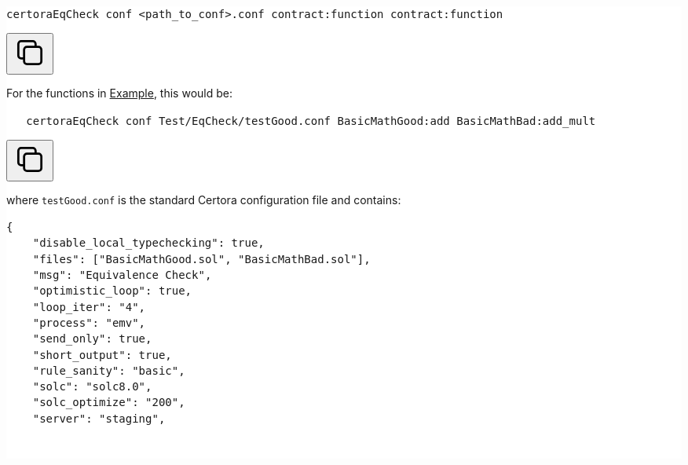 <div class="highlight-bash notranslate"><div class="highlight"><pre id="codecell3"><span></span>certoraEqCheck<span class="w"> </span>conf<span class="w"> </span>&lt;path_to_conf&gt;.conf<span class="w"> </span>contract:function<span class="w"> </span>contract:function
</pre><button class="copybtn o-tooltip--left" data-tooltip="Copy" data-clipboard-target="#codecell3">
      <svg xmlns="http://www.w3.org/2000/svg" class="icon icon-tabler icon-tabler-copy" width="44" height="44" viewBox="0 0 24 24" stroke-width="1.5" stroke="#000000" fill="none" stroke-linecap="round" stroke-linejoin="round">
  <title>Copy to clipboard</title>
  <path stroke="none" d="M0 0h24v24H0z" fill="none"></path>
  <rect x="8" y="8" width="12" height="12" rx="2"></rect>
  <path d="M16 8v-2a2 2 0 0 0 -2 -2h-8a2 2 0 0 0 -2 2v8a2 2 0 0 0 2 2h2"></path>
</svg>
    </button></div>
</div>
<p>For the functions in <a class="reference internal" href="#equivalence-checker-example"><span class="std std-ref">Example</span></a>, this would be:</p>
<div class="highlight-bash notranslate"><div class="highlight"><pre id="codecell4"><span></span><span class="w">   </span>certoraEqCheck<span class="w"> </span>conf<span class="w"> </span>Test/EqCheck/testGood.conf<span class="w"> </span>BasicMathGood:add<span class="w"> </span>BasicMathBad:add_mult
</pre><button class="copybtn o-tooltip--left" data-tooltip="Copy" data-clipboard-target="#codecell4">
      <svg xmlns="http://www.w3.org/2000/svg" class="icon icon-tabler icon-tabler-copy" width="44" height="44" viewBox="0 0 24 24" stroke-width="1.5" stroke="#000000" fill="none" stroke-linecap="round" stroke-linejoin="round">
  <title>Copy to clipboard</title>
  <path stroke="none" d="M0 0h24v24H0z" fill="none"></path>
  <rect x="8" y="8" width="12" height="12" rx="2"></rect>
  <path d="M16 8v-2a2 2 0 0 0 -2 -2h-8a2 2 0 0 0 -2 2v8a2 2 0 0 0 2 2h2"></path>
</svg>
    </button></div>
</div>
<p>where <code class="docutils literal notranslate"><span class="pre">testGood.conf</span></code> is the standard Certora configuration file
and contains:</p>
<div class="highlight-json notranslate"><div class="highlight"><pre id="codecell5"><span></span><span class="p">{</span>
<span class="w">    </span><span class="nt">"disable_local_typechecking"</span><span class="p">:</span><span class="w"> </span><span class="kc">true</span><span class="p">,</span>
<span class="w">    </span><span class="nt">"files"</span><span class="p">:</span><span class="w"> </span><span class="p">[</span><span class="s2">"BasicMathGood.sol"</span><span class="p">,</span><span class="w"> </span><span class="s2">"BasicMathBad.sol"</span><span class="p">],</span>
<span class="w">    </span><span class="nt">"msg"</span><span class="p">:</span><span class="w"> </span><span class="s2">"Equivalence Check"</span><span class="p">,</span>
<span class="w">    </span><span class="nt">"optimistic_loop"</span><span class="p">:</span><span class="w"> </span><span class="kc">true</span><span class="p">,</span>
<span class="w">    </span><span class="nt">"loop_iter"</span><span class="p">:</span><span class="w"> </span><span class="s2">"4"</span><span class="p">,</span>
<span class="w">    </span><span class="nt">"process"</span><span class="p">:</span><span class="w"> </span><span class="s2">"emv"</span><span class="p">,</span>
<span class="w">    </span><span class="nt">"send_only"</span><span class="p">:</span><span class="w"> </span><span class="kc">true</span><span class="p">,</span>
<span class="w">    </span><span class="nt">"short_output"</span><span class="p">:</span><span class="w"> </span><span class="kc">true</span><span class="p">,</span>
<span class="w">    </span><span class="nt">"rule_sanity"</span><span class="p">:</span><span class="w"> </span><span class="s2">"basic"</span><span class="p">,</span>
<span class="w">    </span><span class="nt">"solc"</span><span class="p">:</span><span class="w"> </span><span class="s2">"solc8.0"</span><span class="p">,</span>
<span class="w">    </span><span class="nt">"solc_optimize"</span><span class="p">:</span><span class="w"> </span><span class="s2">"200"</span><span class="p">,</span>
<span class="w">    </span><span class="nt">"server"</span><span class="p">:</span><span class="w"> </span><span class="s2">"staging"</span><span class="p">,</span>